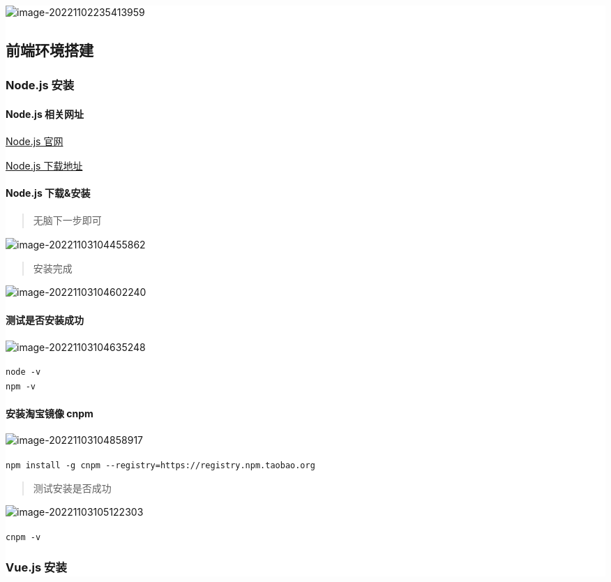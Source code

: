 ![image-20221102235413959](https://typora-oss.yixihan.chat//img/202211241710941.png)



## 前端环境搭建

### Node.js 安装

#### Node.js 相关网址

[Node.js 官网](https://nodejs.org/en/)

[Node.js 下载地址](https://nodejs.org/dist/)



#### Node.js 下载&安装

> 无脑下一步即可

![image-20221103104455862](https://typora-oss.yixihan.chat//img/202211241710936.png)

> 安装完成

![image-20221103104602240](https://typora-oss.yixihan.chat//img/202211241710931.png)





#### 测试是否安装成功

![image-20221103104635248](https://typora-oss.yixihan.chat//img/202211241710966.png)

```shell
node -v
npm -v
```



#### 安装淘宝镜像 cnpm

![image-20221103104858917](https://typora-oss.yixihan.chat//img/202211241710960.png)

```shell
npm install -g cnpm --registry=https://registry.npm.taobao.org
```

> 测试安装是否成功

![image-20221103105122303](https://typora-oss.yixihan.chat//img/202211241710972.png)

```shell
cnpm -v
```



### Vue.js 安装
